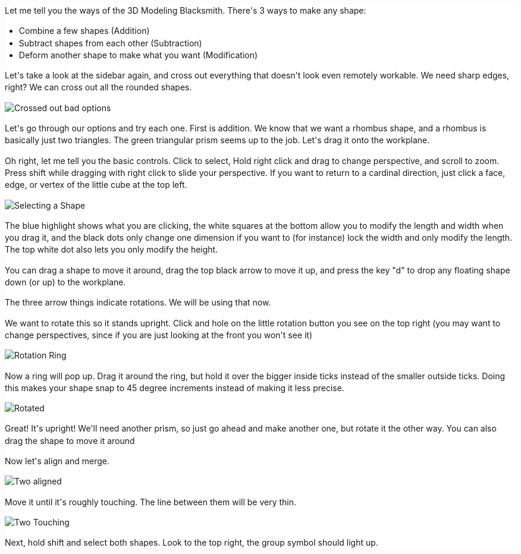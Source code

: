 Let me tell you the ways of the 3D Modeling Blacksmith. There's 3 ways to make any shape:

- Combine a few shapes (Addition)
- Subtract shapes from each other (Subtraction)
- Deform another shape to make what you want (Modification)

Let's take a look at the sidebar again, and cross out everything that doesn't look even remotely workable. We need sharp edges, right? We can cross out all the rounded shapes.

![Crossed out bad options](https://cloud-d7x8mzz7m-hack-club-bot.vercel.app/0image.png)

Let's go through our options and try each one. First is addition. We know that we want a rhombus shape, and a rhombus is basically just two triangles. The green triangular prism seems up to the job. Let's drag it onto the workplane.

Oh right, let me tell you the basic controls. Click to select, Hold right click and drag to change perspective, and scroll to zoom. Press shift while dragging with right click to slide your perspective. If you want to return to a cardinal direction, just click a face, edge, or vertex of the little cube at the top left.

![Selecting a Shape](https://cloud-ekuqoiqkx-hack-club-bot.vercel.app/0image.png)

The blue highlight shows what you are clicking, the white squares at the bottom allow you to modify the length and width when you drag it, and the black dots only change one dimension if you want to (for instance) lock the width and only modify the length. The top white dot also lets you only modify the height.

You can drag a shape to move it around, drag the top black arrow to move it up, and press the key "d" to drop any floating shape down (or up) to the workplane.

The three arrow things indicate rotations. We will be using that now.

We want to rotate this so it stands upright. Click and hole on the little rotation button you see on the top right (you may want to change perspectives, since if you are just looking at the front you won't see it)

![Rotation Ring](https://cloud-kyclafb1o-hack-club-bot.vercel.app/0image.png)

Now a ring will pop up. Drag it around the ring, but hold it over the bigger inside ticks instead of the smaller outside ticks. Doing this makes your shape snap to 45 degree increments instead of making it less precise.

![Rotated](https://cloud-7m6d0lwtj-hack-club-bot.vercel.app/0image.png)

Great! It's upright! We'll need another prism, so just go ahead and make another one, but rotate it the other way. You can also drag the shape to move it around

Now let's align and merge.

![Two aligned](https://cloud-68ym5um4a-hack-club-bot.vercel.app/0image.png)

Move it until it's roughly touching. The line between them will be very thin.

![Two Touching](https://cloud-k5j0yfozs-hack-club-bot.vercel.app/0image.png)

Next, hold shift and select both shapes. Look to the top right, the group symbol should light up.
